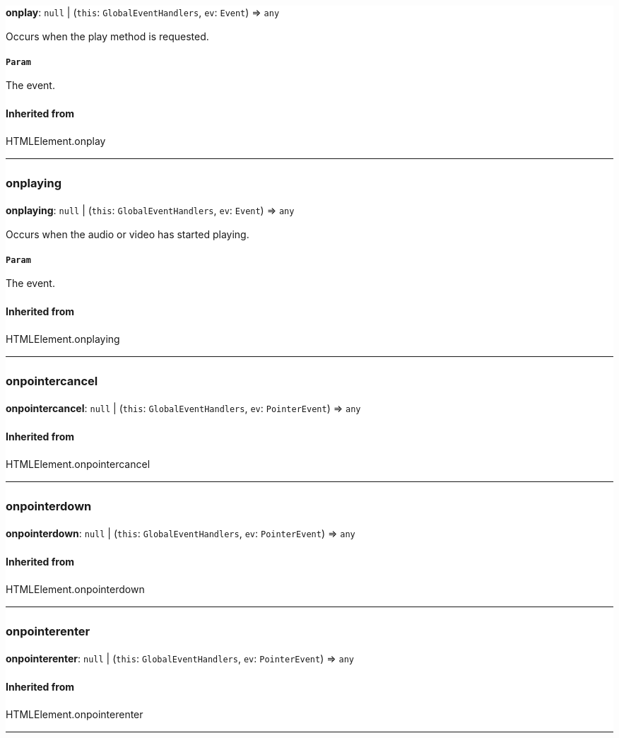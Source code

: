 **onplay**: `null` | (`this`: `GlobalEventHandlers`, `ev`: `Event`) => `any`

Occurs when the play method is requested.

**`Param`**

The event.

#### Inherited from

HTMLElement.onplay

***

### onplaying

**onplaying**: `null` | (`this`: `GlobalEventHandlers`, `ev`: `Event`) => `any`

Occurs when the audio or video has started playing.

**`Param`**

The event.

#### Inherited from

HTMLElement.onplaying

***

### onpointercancel

**onpointercancel**: `null` | (`this`: `GlobalEventHandlers`, `ev`: `PointerEvent`) => `any`

#### Inherited from

HTMLElement.onpointercancel

***

### onpointerdown

**onpointerdown**: `null` | (`this`: `GlobalEventHandlers`, `ev`: `PointerEvent`) => `any`

#### Inherited from

HTMLElement.onpointerdown

***

### onpointerenter

**onpointerenter**: `null` | (`this`: `GlobalEventHandlers`, `ev`: `PointerEvent`) => `any`

#### Inherited from

HTMLElement.onpointerenter

***
